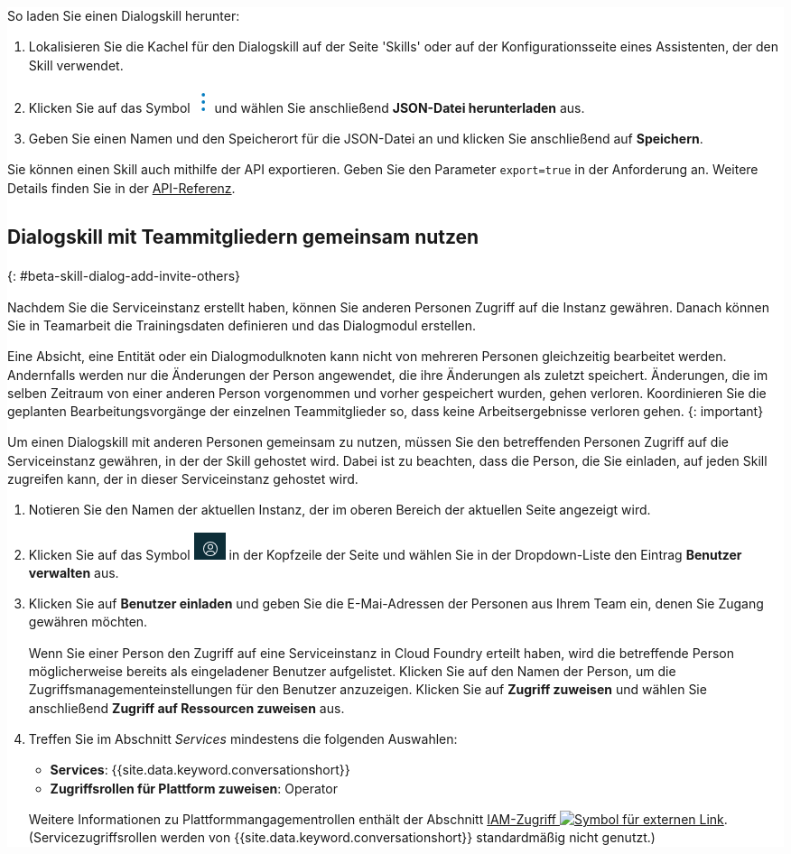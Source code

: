 So laden Sie einen Dialogskill herunter: 

1.  Lokalisieren Sie die Kachel für den Dialogskill auf der Seite 'Skills' oder auf der Konfigurationsseite eines Assistenten, der den Skill verwendet.

1.  Klicken Sie auf das Symbol ![Liste der Optionen öffnen bzw. schließen](images/kabob-beta.png) und wählen Sie anschließend **JSON-Datei herunterladen** aus.

1.  Geben Sie einen Namen und den Speicherort für die JSON-Datei an und klicken Sie anschließend auf **Speichern**.

Sie können einen Skill auch mithilfe der API exportieren. Geben Sie den Parameter `export=true` in der Anforderung an. Weitere Details finden Sie in der [API-Referenz](https://cloud.ibm.com/apidocs/assistant#get-information-about-a-workspace).

## Dialogskill mit Teammitgliedern gemeinsam nutzen
{: #beta-skill-dialog-add-invite-others}

Nachdem Sie die Serviceinstanz erstellt haben, können Sie anderen Personen Zugriff auf die Instanz gewähren. Danach können Sie in Teamarbeit die Trainingsdaten definieren und das Dialogmodul erstellen.

Eine Absicht, eine Entität oder ein Dialogmodulknoten kann nicht von mehreren Personen gleichzeitig bearbeitet werden. Andernfalls werden nur die Änderungen der Person angewendet, die ihre Änderungen als zuletzt speichert. Änderungen, die im selben Zeitraum von einer anderen Person vorgenommen und vorher gespeichert wurden, gehen verloren. Koordinieren Sie die geplanten Bearbeitungsvorgänge der einzelnen Teammitglieder so, dass keine Arbeitsergebnisse verloren gehen.
{: important}

Um einen Dialogskill mit anderen Personen gemeinsam zu nutzen, müssen Sie den betreffenden Personen Zugriff auf die Serviceinstanz gewähren, in der der Skill gehostet wird. Dabei ist zu beachten, dass die Person, die Sie einladen, auf jeden Skill zugreifen kann, der in dieser Serviceinstanz gehostet wird. 

1.  Notieren Sie den Namen der aktuellen Instanz, der im oberen Bereich der aktuellen Seite angezeigt wird. 
1.  Klicken Sie auf das Symbol ![Benutzer](images/user-icon2.png) in der Kopfzeile der Seite und wählen Sie in der Dropdown-Liste den Eintrag **Benutzer verwalten** aus.

1.  Klicken Sie auf **Benutzer einladen** und geben Sie die E-Mai-Adressen der Personen aus Ihrem Team ein, denen Sie Zugang gewähren möchten.

    Wenn Sie einer Person den Zugriff auf eine Serviceinstanz in Cloud Foundry erteilt haben, wird die betreffende Person möglicherweise bereits als eingeladener Benutzer aufgelistet. Klicken Sie auf den Namen der Person, um die Zugriffsmanagementeinstellungen für den Benutzer anzuzeigen. Klicken Sie auf **Zugriff zuweisen** und wählen Sie anschließend **Zugriff auf Ressourcen zuweisen** aus.
1.  Treffen Sie im Abschnitt *Services* mindestens die folgenden Auswahlen: 

    - **Services**: {{site.data.keyword.conversationshort}}
    - **Zugriffsrollen für Plattform zuweisen**: Operator

    Weitere Informationen zu Plattformmangagementrollen enthält der Abschnitt [IAM-Zugriff ![Symbol für externen Link](../../icons/launch-glyph.svg "Symbol für externen Link")](/docs/iam?topic=iam-userroles). (Servicezugriffsrollen werden von {{site.data.keyword.conversationshort}} standardmäßig nicht genutzt.)
